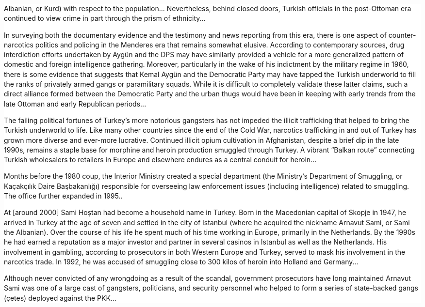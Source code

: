Albanian, or Kurd) with respect to the population... Nevertheless,
behind closed doors, Turkish officials in the post-Ottoman era
continued to view crime in part through the prism of ethnicity...

In surveying both the documentary evidence and the testimony and news
reporting from this era, there is one aspect of counter-narcotics
politics and policing in the Menderes era that remains somewhat
elusive. According to contemporary sources, drug interdiction efforts
undertaken by Aygün and the DPS may have similarly provided a vehicle
for a more generalized pattern of domestic and foreign intelligence
gathering. Moreover, particularly in the wake of his indictment by the
military regime in 1960, there is some evidence that suggests that
Kemal Aygün and the Democratic Party may have tapped the Turkish
underworld to fill the ranks of privately armed gangs or paramilitary
squads. While it is difficult to completely validate these latter
claims, such a direct alliance formed between the ​Democratic Party and
the urban thugs would have been in keeping with early trends from the
late Ottoman and early Republican periods...

<a name='deep'/>

The failing political fortunes of Turkey’s more notorious gangsters
has not impeded the illicit trafficking that helped to bring the
Turkish underworld to life.  Like many other countries since the end
of the Cold War, narcotics trafficking in and out of Turkey has grown
more diverse and ever-more lucrative. Continued illicit opium
cultivation in Afghanistan, despite a brief dip in the late 1990s,
remains a staple base for morphine and heroin production smuggled
through Turkey. A vibrant “Balkan route” connecting Turkish
wholesalers to retailers in Europe and elsewhere endures as a central
conduit for heroin...

Months before the 1980 coup, the Interior Ministry created a special
department (the Ministry’s Department of Smuggling, or Kaçakçılık
Daire Başbakanlığı) responsible for overseeing law enforcement issues
(including intelligence) related to smuggling. The office further
expanded in 1995..

At [around 2000] Sami Hoştan had become a household name in
Turkey. Born in the Macedonian capital of Skopje in 1947, he arrived
in Turkey at the age of seven and settled in the city of Istanbul
(where he acquired the nickname Arnavut Sami, or Sami the
Albanian). Over the course of his life he spent much of his time
working in Europe, primarily in the Netherlands. By the 1990s he had
earned a reputation as a major investor and partner in several casinos
in Istanbul as well as the Netherlands. His involvement in gambling,
according to prosecutors in both Western Europe and Turkey, served to
mask his involvement in the narcotics trade. In 1992, he was accused
of smuggling close to 300 kilos of heroin into Holland and Germany...

Although never convicted of any wrongdoing as a result of the scandal,
government prosecutors have long maintained Arnavut Sami was one of a
large cast of gangsters, politicians, and security personnel who
helped to form a series of state-backed gangs (çetes) deployed against
the PKK...
